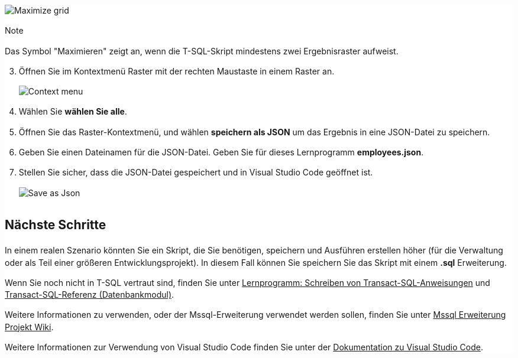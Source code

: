    <img src="./media/sql-server-linux-develop-use-vscode/vscode-maximize-grid.png" alt="Maximize grid" style="width: 500px;" />

   > [!NOTE]
   > Das Symbol "Maximieren" zeigt an, wenn die T-SQL-Skript mindestens zwei Ergebnisraster aufweist.

3. Öffnen Sie im Kontextmenü Raster mit der rechten Maustaste in einem Raster an. 

   <img src="./media/sql-server-linux-develop-use-vscode/vscode-grid-context-menu.png" alt="Context menu" style="width: 500px;" />

4. Wählen Sie **wählen Sie alle**.

5. Öffnen Sie das Raster-Kontextmenü, und wählen **speichern als JSON** um das Ergebnis in eine JSON-Datei zu speichern.

6. Geben Sie einen Dateinamen für die JSON-Datei. Geben Sie für dieses Lernprogramm **employees.json**.

7. Stellen Sie sicher, dass die JSON-Datei gespeichert und in Visual Studio Code geöffnet ist.

   <img src="./media/sql-server-linux-develop-use-vscode/vscode-save-as-json.png" alt="Save as Json" style="width: 500px;" />

## <a name="next-steps"></a>Nächste Schritte

In einem realen Szenario könnten Sie ein Skript, die Sie benötigen, speichern und Ausführen erstellen höher (für die Verwaltung oder als Teil einer größeren Entwicklungsprojekt). In diesem Fall können Sie speichern Sie das Skript mit einem **.sql** Erweiterung.

Wenn Sie noch nicht in T-SQL vertraut sind, finden Sie unter [Lernprogramm: Schreiben von Transact-SQL-Anweisungen] und [Transact-SQL-Referenz (Datenbankmodul)].

Weitere Informationen zu verwenden, oder der Mssql-Erweiterung verwendet werden sollen, finden Sie unter [Mssql Erweiterung Projekt Wiki].

Weitere Informationen zur Verwendung von Visual Studio Code finden Sie unter der [Dokumentation zu Visual Studio Code](https://code.visualstudio.com/docs).

[**Mssql** -Erweiterung für Visual Studio Code]:https://aka.ms/mssql-marketplace
[herunterladen und installieren Sie Visual Studio Code]:https://code.visualstudio.com/Download
[.Net Core Anweisungen]:https://www.microsoft.com/net/core
[Verwalten von remoteverbindungsprofilen]:https://github.com/Microsoft/vscode-mssql/wiki/manage-connection-profiles
[Empfehlungen zur Verbindungsproblembehandlung]:./sql-server-linux-troubleshooting-guide.md#connection
[Tastenkombinationen anpassen]:https://github.com/Microsoft/vscode-mssql/wiki/customize-shortcuts
[Lernprogramm: Schreiben von Transact-SQL-Anweisungen]:https://msdn.microsoft.com/library/ms365303.aspx
[Transact-SQL-Referenz (Datenbankmodul)]:https://msdn.microsoft.com/library/bb510741.aspx
[Visual Studio Code documentation]:https://code.visualstudio.com/docs
[Windows 10 universelle C-Laufzeit]:https://github.com/Microsoft/vscode-mssql/wiki/windows10-universal-c-runtime-requirement
[Erweiterung Optionen anpassen]: https://github.com/Microsoft/vscode-mssql/wiki/customize-options
[Mssql Erweiterung Projekt Wiki]: https://github.com/Microsoft/vscode-mssql/wiki

